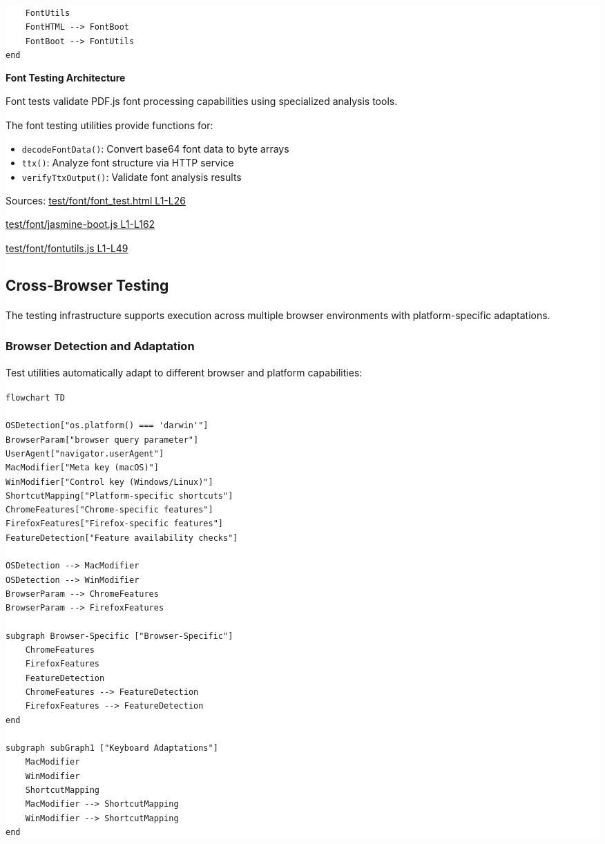 ```mermaid
    FontUtils
    FontHTML --> FontBoot
    FontBoot --> FontUtils
end
```

**Font Testing Architecture**

Font tests validate PDF.js font processing capabilities using specialized analysis tools.

The font testing utilities provide functions for:

* `decodeFontData()`: Convert base64 font data to byte arrays
* `ttx()`: Analyze font structure via HTTP service
* `verifyTtxOutput()`: Validate font analysis results

Sources: [test/font/font_test.html L1-L26](https://github.com/Mr-xzq/pdf.js-4.4.168/blob/19fbc899/test/font/font_test.html#L1-L26)

 [test/font/jasmine-boot.js L1-L162](https://github.com/Mr-xzq/pdf.js-4.4.168/blob/19fbc899/test/font/jasmine-boot.js#L1-L162)

 [test/font/fontutils.js L1-L49](https://github.com/Mr-xzq/pdf.js-4.4.168/blob/19fbc899/test/font/fontutils.js#L1-L49)

## Cross-Browser Testing

The testing infrastructure supports execution across multiple browser environments with platform-specific adaptations.

### Browser Detection and Adaptation

Test utilities automatically adapt to different browser and platform capabilities:

```mermaid
flowchart TD

OSDetection["os.platform() === 'darwin'"]
BrowserParam["browser query parameter"]
UserAgent["navigator.userAgent"]
MacModifier["Meta key (macOS)"]
WinModifier["Control key (Windows/Linux)"]
ShortcutMapping["Platform-specific shortcuts"]
ChromeFeatures["Chrome-specific features"]
FirefoxFeatures["Firefox-specific features"]
FeatureDetection["Feature availability checks"]

OSDetection --> MacModifier
OSDetection --> WinModifier
BrowserParam --> ChromeFeatures
BrowserParam --> FirefoxFeatures

subgraph Browser-Specific ["Browser-Specific"]
    ChromeFeatures
    FirefoxFeatures
    FeatureDetection
    ChromeFeatures --> FeatureDetection
    FirefoxFeatures --> FeatureDetection
end

subgraph subGraph1 ["Keyboard Adaptations"]
    MacModifier
    WinModifier
    ShortcutMapping
    MacModifier --> ShortcutMapping
    WinModifier --> ShortcutMapping
end
```